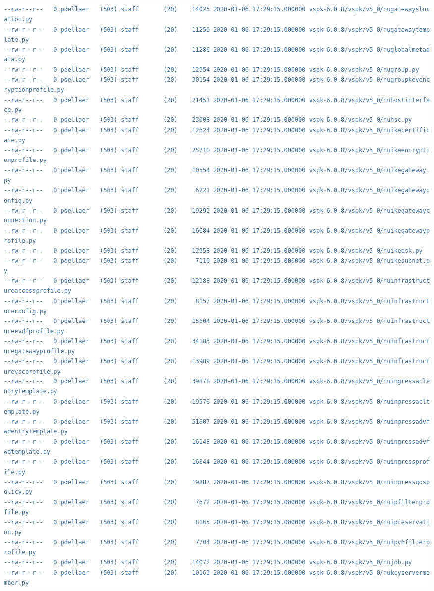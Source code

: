```diff
--rw-r--r--   0 pdellaer   (503) staff       (20)    14025 2020-01-06 17:29:15.000000 vspk-6.0.8/vspk/v5_0/nugatewayslocation.py
--rw-r--r--   0 pdellaer   (503) staff       (20)    11250 2020-01-06 17:29:15.000000 vspk-6.0.8/vspk/v5_0/nugatewaytemplate.py
--rw-r--r--   0 pdellaer   (503) staff       (20)    11286 2020-01-06 17:29:15.000000 vspk-6.0.8/vspk/v5_0/nuglobalmetadata.py
--rw-r--r--   0 pdellaer   (503) staff       (20)    12954 2020-01-06 17:29:15.000000 vspk-6.0.8/vspk/v5_0/nugroup.py
--rw-r--r--   0 pdellaer   (503) staff       (20)    30154 2020-01-06 17:29:15.000000 vspk-6.0.8/vspk/v5_0/nugroupkeyencryptionprofile.py
--rw-r--r--   0 pdellaer   (503) staff       (20)    21451 2020-01-06 17:29:15.000000 vspk-6.0.8/vspk/v5_0/nuhostinterface.py
--rw-r--r--   0 pdellaer   (503) staff       (20)    23008 2020-01-06 17:29:15.000000 vspk-6.0.8/vspk/v5_0/nuhsc.py
--rw-r--r--   0 pdellaer   (503) staff       (20)    12624 2020-01-06 17:29:15.000000 vspk-6.0.8/vspk/v5_0/nuikecertificate.py
--rw-r--r--   0 pdellaer   (503) staff       (20)    25710 2020-01-06 17:29:15.000000 vspk-6.0.8/vspk/v5_0/nuikeencryptionprofile.py
--rw-r--r--   0 pdellaer   (503) staff       (20)    10554 2020-01-06 17:29:15.000000 vspk-6.0.8/vspk/v5_0/nuikegateway.py
--rw-r--r--   0 pdellaer   (503) staff       (20)     6221 2020-01-06 17:29:15.000000 vspk-6.0.8/vspk/v5_0/nuikegatewayconfig.py
--rw-r--r--   0 pdellaer   (503) staff       (20)    19293 2020-01-06 17:29:15.000000 vspk-6.0.8/vspk/v5_0/nuikegatewayconnection.py
--rw-r--r--   0 pdellaer   (503) staff       (20)    16684 2020-01-06 17:29:15.000000 vspk-6.0.8/vspk/v5_0/nuikegatewayprofile.py
--rw-r--r--   0 pdellaer   (503) staff       (20)    12958 2020-01-06 17:29:15.000000 vspk-6.0.8/vspk/v5_0/nuikepsk.py
--rw-r--r--   0 pdellaer   (503) staff       (20)     7110 2020-01-06 17:29:15.000000 vspk-6.0.8/vspk/v5_0/nuikesubnet.py
--rw-r--r--   0 pdellaer   (503) staff       (20)    12188 2020-01-06 17:29:15.000000 vspk-6.0.8/vspk/v5_0/nuinfrastructureaccessprofile.py
--rw-r--r--   0 pdellaer   (503) staff       (20)     8157 2020-01-06 17:29:15.000000 vspk-6.0.8/vspk/v5_0/nuinfrastructureconfig.py
--rw-r--r--   0 pdellaer   (503) staff       (20)    15604 2020-01-06 17:29:15.000000 vspk-6.0.8/vspk/v5_0/nuinfrastructureevdfprofile.py
--rw-r--r--   0 pdellaer   (503) staff       (20)    34183 2020-01-06 17:29:15.000000 vspk-6.0.8/vspk/v5_0/nuinfrastructuregatewayprofile.py
--rw-r--r--   0 pdellaer   (503) staff       (20)    13989 2020-01-06 17:29:15.000000 vspk-6.0.8/vspk/v5_0/nuinfrastructurevscprofile.py
--rw-r--r--   0 pdellaer   (503) staff       (20)    39878 2020-01-06 17:29:15.000000 vspk-6.0.8/vspk/v5_0/nuingressaclentrytemplate.py
--rw-r--r--   0 pdellaer   (503) staff       (20)    19576 2020-01-06 17:29:15.000000 vspk-6.0.8/vspk/v5_0/nuingressacltemplate.py
--rw-r--r--   0 pdellaer   (503) staff       (20)    51607 2020-01-06 17:29:15.000000 vspk-6.0.8/vspk/v5_0/nuingressadvfwdentrytemplate.py
--rw-r--r--   0 pdellaer   (503) staff       (20)    16148 2020-01-06 17:29:15.000000 vspk-6.0.8/vspk/v5_0/nuingressadvfwdtemplate.py
--rw-r--r--   0 pdellaer   (503) staff       (20)    16844 2020-01-06 17:29:15.000000 vspk-6.0.8/vspk/v5_0/nuingressprofile.py
--rw-r--r--   0 pdellaer   (503) staff       (20)    19887 2020-01-06 17:29:15.000000 vspk-6.0.8/vspk/v5_0/nuingressqospolicy.py
--rw-r--r--   0 pdellaer   (503) staff       (20)     7672 2020-01-06 17:29:15.000000 vspk-6.0.8/vspk/v5_0/nuipfilterprofile.py
--rw-r--r--   0 pdellaer   (503) staff       (20)     8165 2020-01-06 17:29:15.000000 vspk-6.0.8/vspk/v5_0/nuipreservation.py
--rw-r--r--   0 pdellaer   (503) staff       (20)     7704 2020-01-06 17:29:15.000000 vspk-6.0.8/vspk/v5_0/nuipv6filterprofile.py
--rw-r--r--   0 pdellaer   (503) staff       (20)    14072 2020-01-06 17:29:15.000000 vspk-6.0.8/vspk/v5_0/nujob.py
--rw-r--r--   0 pdellaer   (503) staff       (20)    10163 2020-01-06 17:29:15.000000 vspk-6.0.8/vspk/v5_0/nukeyservermember.py
```